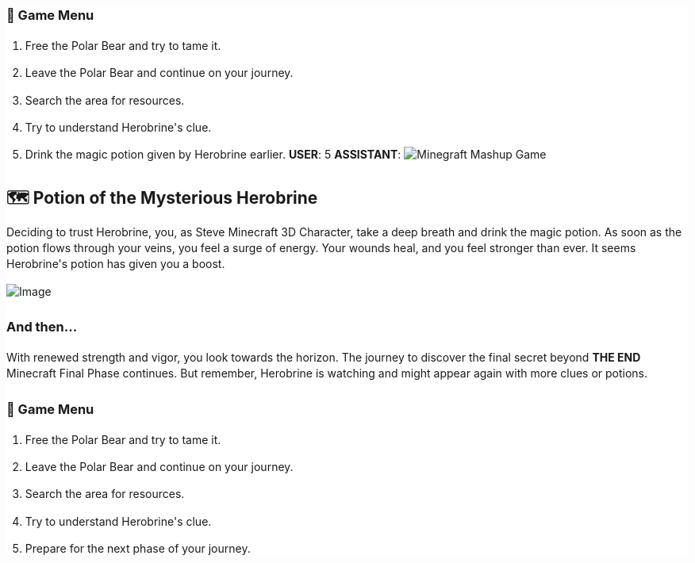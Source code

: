 
### 🧊 Game Menu

1. Free the Polar Bear and try to tame it.

2. Leave the Polar Bear and continue on your journey.

3. Search the area for resources.

4. Try to understand Herobrine's clue.

5. Drink the magic potion given by Herobrine earlier.
**USER**: 5
**ASSISTANT**: ![Minegraft Mashup Game](https://www.tutorialmaster.org/MINECRAFT_HEADER_v3.jpg)



## 🗺️ Potion of the Mysterious Herobrine



Deciding to trust Herobrine, you, as Steve Minecraft 3D Character, take a deep breath and drink the magic potion. As soon as the potion flows through your veins, you feel a surge of energy. Your wounds heal, and you feel stronger than ever. It seems Herobrine's potion has given you a boost.



![Image](https://image.pollinations.ai/prompt/Steve%20Minecraft%203D%20Character%20facing%20Minecraft%20Snowy%20Slopes%20in%20Potion%20of%20the%20Mysterious%20Herobrine%20with%20cinematic%20neon%20light%20glowing%20light%20Minecraft%20dungeous%20style%203D%20Voxel%20art%20artstaion%20deviantart%20cyberpunk%20top%20rated%20award%20winning%20octane%20render%20unreal%20engine?width=1920&height=1080&seed=3456)



### And then...

With renewed strength and vigor, you look towards the horizon. The journey to discover the final secret beyond **THE END** Minecraft Final Phase continues. But remember, Herobrine is watching and might appear again with more clues or potions.



### 🧊 Game Menu

1. Free the Polar Bear and try to tame it.

2. Leave the Polar Bear and continue on your journey.

3. Search the area for resources.

4. Try to understand Herobrine's clue.

5. Prepare for the next phase of your journey.

